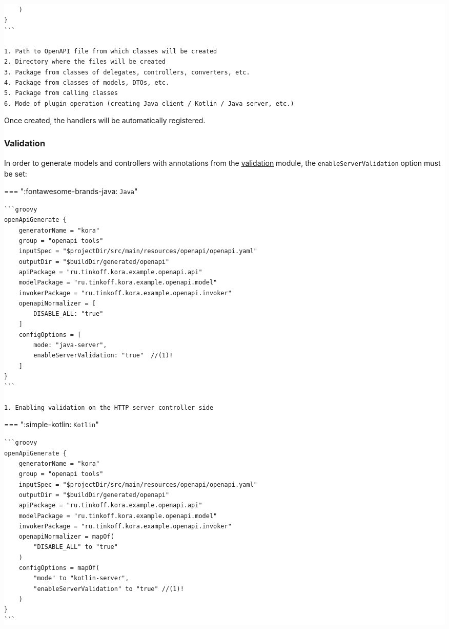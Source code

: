         )
    }
    ```

    1. Path to OpenAPI file from which classes will be created
    2. Directory where the files will be created
    3. Package from classes of delegates, controllers, converters, etc.
    4. Package from classes of models, DTOs, etc.
    5. Package from calling classes
    6. Mode of plugin operation (creating Java client / Kotlin / Java server, etc.)

Once created, the handlers will be automatically registered.

### Validation

In order to generate models and controllers with annotations from the [validation](validation.md) module, the `enableServerValidation` option must be set:

=== ":fontawesome-brands-java: `Java`"

    ```groovy
    openApiGenerate {
        generatorName = "kora"
        group = "openapi tools"
        inputSpec = "$projectDir/src/main/resources/openapi/openapi.yaml"
        outputDir = "$buildDir/generated/openapi"
        apiPackage = "ru.tinkoff.kora.example.openapi.api"
        modelPackage = "ru.tinkoff.kora.example.openapi.model"
        invokerPackage = "ru.tinkoff.kora.example.openapi.invoker"
        openapiNormalizer = [
            DISABLE_ALL: "true"
        ]
        configOptions = [
            mode: "java-server",
            enableServerValidation: "true"  //(1)!
        ]
    }
    ```

    1. Enabling validation on the HTTP server controller side

=== ":simple-kotlin: `Kotlin`"

    ```groovy
    openApiGenerate {
        generatorName = "kora"
        group = "openapi tools"
        inputSpec = "$projectDir/src/main/resources/openapi/openapi.yaml"
        outputDir = "$buildDir/generated/openapi"
        apiPackage = "ru.tinkoff.kora.example.openapi.api"
        modelPackage = "ru.tinkoff.kora.example.openapi.model"
        invokerPackage = "ru.tinkoff.kora.example.openapi.invoker"
        openapiNormalizer = mapOf(
            "DISABLE_ALL" to "true"
        )
        configOptions = mapOf(
            "mode" to "kotlin-server",
            "enableServerValidation" to "true" //(1)!
        )
    }
    ```
